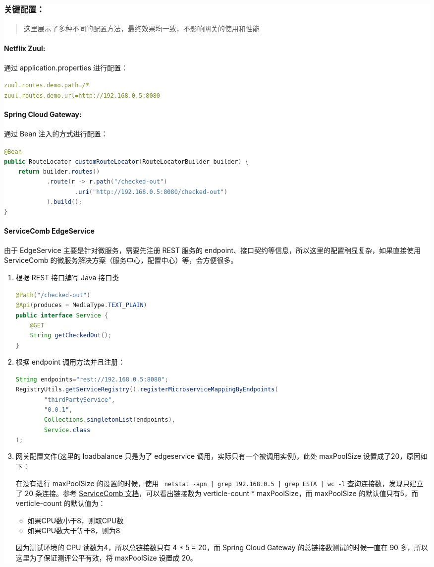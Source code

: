 ### 关键配置：
> 这里展示了多种不同的配置方法，最终效果均一致，不影响网关的使用和性能
#### Netflix Zuul:
通过 application.properties 进行配置：
```yml
zuul.routes.demo.path=/*
zuul.routes.demo.url=http://192.168.0.5:8080
```
#### Spring Cloud Gateway:
通过 Bean 注入的方式进行配置：
```java
@Bean
public RouteLocator customRouteLocator(RouteLocatorBuilder builder) {
    return builder.routes()
            .route(r -> r.path("/checked-out")
                    .uri("http://192.168.0.5:8080/checked-out")
            ).build();
}
```
#### ServiceComb EdgeService
由于 EdgeService 主要是针对微服务，需要先注册 REST 服务的 endpoint、接口契约等信息，所以这里的配置稍显复杂，如果直接使用 ServiceComb 的微服务解决方案（服务中心，配置中心）等，会方便很多。
1. 根据 REST 接口编写 Java 接口类
    ```Java
    @Path("/checked-out")
    @Api(produces = MediaType.TEXT_PLAIN)
    public interface Service {
        @GET
        String getCheckedOut();
    }
    ```
2. 根据 endpoint 调用方法并且注册：
    ```java
    String endpoints="rest://192.168.0.5:8080";
    RegistryUtils.getServiceRegistry().registerMicroserviceMappingByEndpoints(
            "thirdPartyService",
            "0.0.1",
            Collections.singletonList(endpoints),
            Service.class
    );
    ```
3. 网关配置文件(这里的 loadbalance 只是为了 edgeservice 调用，实际只有一个被调用实例)，此处 maxPoolSize 设置成了20，原因如下：

    在没有进行 maxPoolSize 的设置的时候，使用 ` netstat -apn | grep 192.168.0.5 | grep ESTA | wc -l` 查询连接数，发现只建立了 20 条连接。参考 [ServiceComb 文档](https://docs.servicecomb.io/java-chassis/zh_CN/transports/rest-over-vertx.html)，可以看出链接数为 verticle-count * maxPoolSize，而 maxPoolSize 的默认值只有5，而 verticle-count 的默认值为：

    - 如果CPU数小于8，则取CPU数
    - 如果CPU数大于等于8，则为8

    因为测试环境的 CPU 读数为4，所以总链接数只有 4 * 5 = 20，而 Spring Cloud Gateway 的总链接数测试的时候一直在 90 多，所以这里为了保证测评公平有效，将 maxPoolSize 设置成 20。
